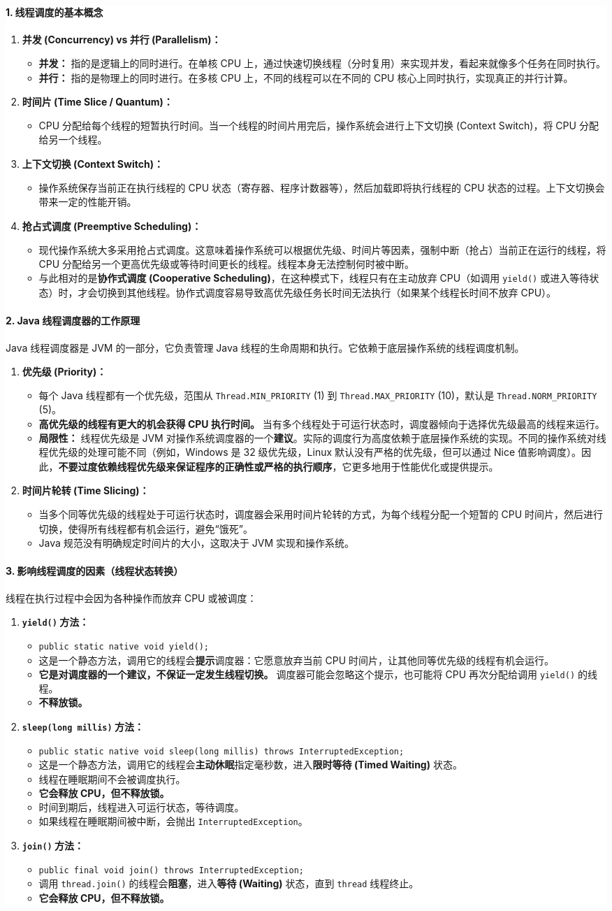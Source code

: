 #### 1. 线程调度的基本概念

1.  **并发 (Concurrency) vs 并行 (Parallelism)：**
    * **并发：** 指的是逻辑上的同时进行。在单核 CPU 上，通过快速切换线程（分时复用）来实现并发，看起来就像多个任务在同时执行。
    * **并行：** 指的是物理上的同时进行。在多核 CPU 上，不同的线程可以在不同的 CPU 核心上同时执行，实现真正的并行计算。

2.  **时间片 (Time Slice / Quantum)：**
    * CPU 分配给每个线程的短暂执行时间。当一个线程的时间片用完后，操作系统会进行上下文切换 (Context Switch)，将 CPU 分配给另一个线程。

3.  **上下文切换 (Context Switch)：**
    * 操作系统保存当前正在执行线程的 CPU 状态（寄存器、程序计数器等），然后加载即将执行线程的 CPU 状态的过程。上下文切换会带来一定的性能开销。

4.  **抢占式调度 (Preemptive Scheduling)：**
    * 现代操作系统大多采用抢占式调度。这意味着操作系统可以根据优先级、时间片等因素，强制中断（抢占）当前正在运行的线程，将 CPU 分配给另一个更高优先级或等待时间更长的线程。线程本身无法控制何时被中断。
    * 与此相对的是**协作式调度 (Cooperative Scheduling)**，在这种模式下，线程只有在主动放弃 CPU（如调用 `yield()` 或进入等待状态）时，才会切换到其他线程。协作式调度容易导致高优先级任务长时间无法执行（如果某个线程长时间不放弃 CPU）。

#### 2. Java 线程调度器的工作原理

Java 线程调度器是 JVM 的一部分，它负责管理 Java 线程的生命周期和执行。它依赖于底层操作系统的线程调度机制。

1.  **优先级 (Priority)：**
    * 每个 Java 线程都有一个优先级，范围从 `Thread.MIN_PRIORITY` (1) 到 `Thread.MAX_PRIORITY` (10)，默认是 `Thread.NORM_PRIORITY` (5)。
    * **高优先级的线程有更大的机会获得 CPU 执行时间。** 当有多个线程处于可运行状态时，调度器倾向于选择优先级最高的线程来运行。
    * **局限性：** 线程优先级是 JVM 对操作系统调度器的一个**建议**。实际的调度行为高度依赖于底层操作系统的实现。不同的操作系统对线程优先级的处理可能不同（例如，Windows 是 32 级优先级，Linux 默认没有严格的优先级，但可以通过 Nice 值影响调度）。因此，**不要过度依赖线程优先级来保证程序的正确性或严格的执行顺序**，它更多地用于性能优化或提供提示。

2.  **时间片轮转 (Time Slicing)：**
    * 当多个同等优先级的线程处于可运行状态时，调度器会采用时间片轮转的方式，为每个线程分配一个短暂的 CPU 时间片，然后进行切换，使得所有线程都有机会运行，避免“饿死”。
    * Java 规范没有明确规定时间片的大小，这取决于 JVM 实现和操作系统。

#### 3. 影响线程调度的因素（线程状态转换）

线程在执行过程中会因为各种操作而放弃 CPU 或被调度：

1.  **`yield()` 方法：**
    * `public static native void yield();`
    * 这是一个静态方法，调用它的线程会**提示**调度器：它愿意放弃当前 CPU 时间片，让其他同等优先级的线程有机会运行。
    * **它是对调度器的一个建议，不保证一定发生线程切换。** 调度器可能会忽略这个提示，也可能将 CPU 再次分配给调用 `yield()` 的线程。
    * **不释放锁。**

2.  **`sleep(long millis)` 方法：**
    * `public static native void sleep(long millis) throws InterruptedException;`
    * 这是一个静态方法，调用它的线程会**主动休眠**指定毫秒数，进入**限时等待 (Timed Waiting)** 状态。
    * 线程在睡眠期间不会被调度执行。
    * **它会释放 CPU，但不释放锁。**
    * 时间到期后，线程进入可运行状态，等待调度。
    * 如果线程在睡眠期间被中断，会抛出 `InterruptedException`。

3.  **`join()` 方法：**
    * `public final void join() throws InterruptedException;`
    * 调用 `thread.join()` 的线程会**阻塞**，进入**等待 (Waiting)** 状态，直到 `thread` 线程终止。
    * **它会释放 CPU，但不释放锁。**
